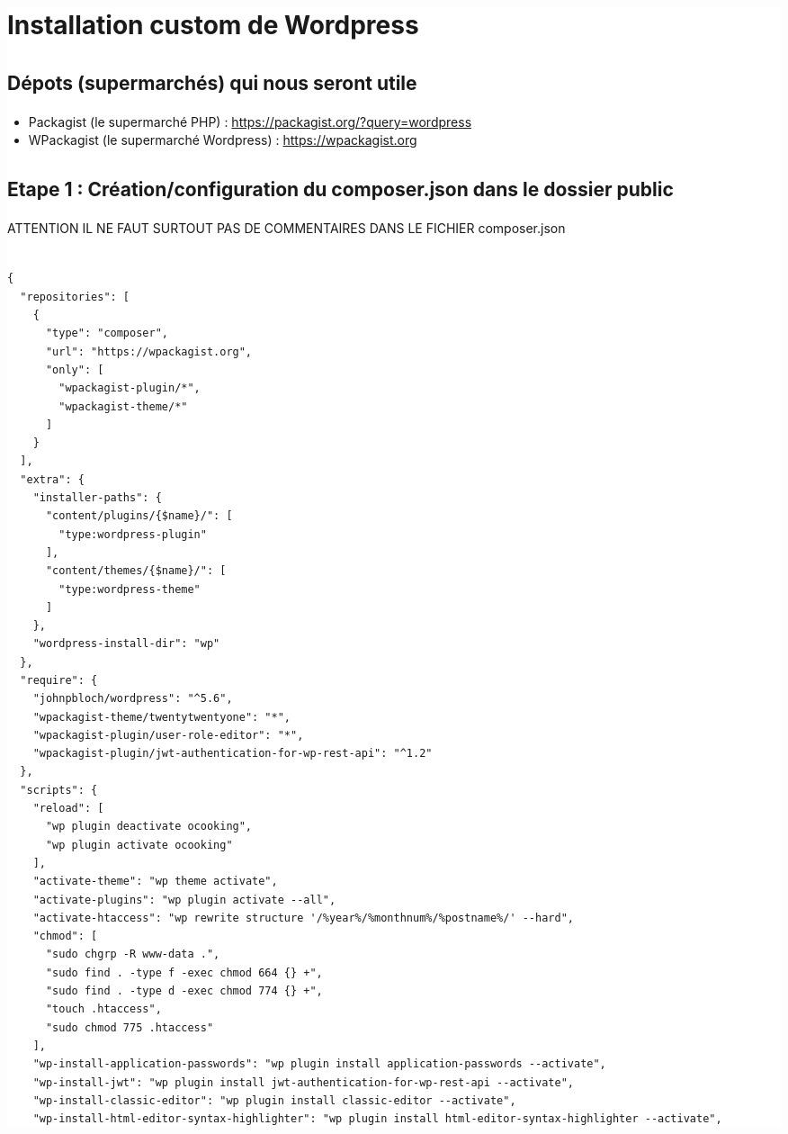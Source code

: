 # Installation custom de Wordpress

## Dépots (supermarchés) qui nous seront utile

- Packagist (le supermarché PHP) : https://packagist.org/?query=wordpress
- WPackagist (le supermarché Wordpress) : https://wpackagist.org

## Etape 1 : Création/configuration du composer.json dans le dossier public

ATTENTION IL NE FAUT SURTOUT PAS DE COMMENTAIRES DANS LE FICHIER composer.json

```

{
  "repositories": [
    {
      "type": "composer",
      "url": "https://wpackagist.org",
      "only": [
        "wpackagist-plugin/*",
        "wpackagist-theme/*"
      ]
    }
  ],
  "extra": {
    "installer-paths": {
      "content/plugins/{$name}/": [
        "type:wordpress-plugin"
      ],
      "content/themes/{$name}/": [
        "type:wordpress-theme"
      ]
    },
    "wordpress-install-dir": "wp"
  },
  "require": {
    "johnpbloch/wordpress": "^5.6",
    "wpackagist-theme/twentytwentyone": "*",
    "wpackagist-plugin/user-role-editor": "*",
    "wpackagist-plugin/jwt-authentication-for-wp-rest-api": "^1.2"
  },
  "scripts": {
    "reload": [
      "wp plugin deactivate ocooking",
      "wp plugin activate ocooking"
    ],
    "activate-theme": "wp theme activate",
    "activate-plugins": "wp plugin activate --all",
    "activate-htaccess": "wp rewrite structure '/%year%/%monthnum%/%postname%/' --hard",
    "chmod": [
      "sudo chgrp -R www-data .",
      "sudo find . -type f -exec chmod 664 {} +",
      "sudo find . -type d -exec chmod 774 {} +",
      "touch .htaccess",
      "sudo chmod 775 .htaccess"
    ],
    "wp-install-application-passwords": "wp plugin install application-passwords --activate",
    "wp-install-jwt": "wp plugin install jwt-authentication-for-wp-rest-api --activate",
    "wp-install-classic-editor": "wp plugin install classic-editor --activate",
    "wp-install-html-editor-syntax-highlighter": "wp plugin install html-editor-syntax-highlighter --activate",
```